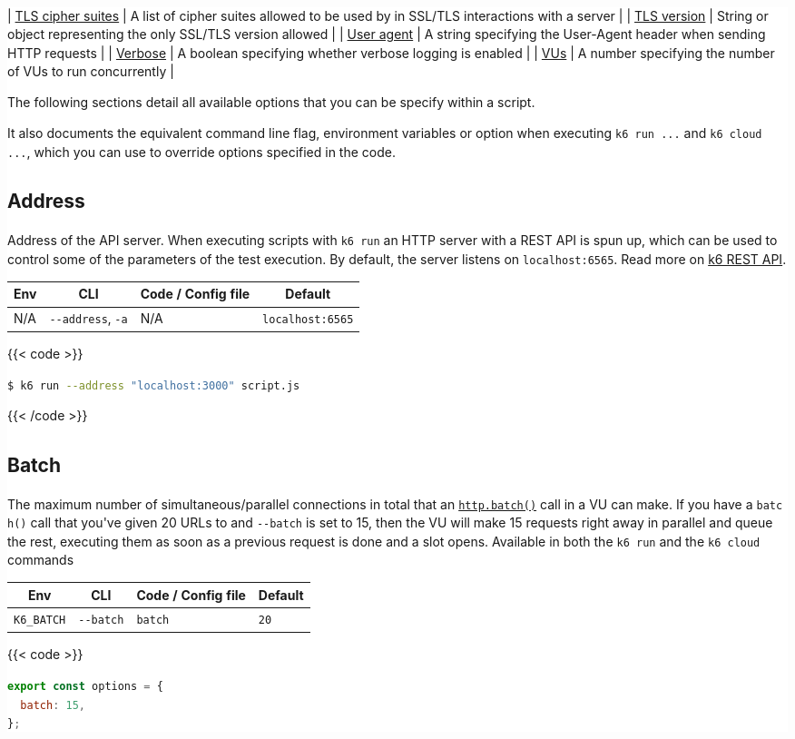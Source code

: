 | [TLS cipher suites](#tls-cipher-suites)                      | A list of cipher suites allowed to be used by in SSL/TLS interactions with a server                                                                                                                                                                                                                                                                |
| [TLS version](#tls-version)                                  | String or object representing the only SSL/TLS version allowed                                                                                                                                                                                                                                                                                     |
| [User agent](#user-agent)                                    | A string specifying the User-Agent header when sending HTTP requests                                                                                                                                                                                                                                                                               |
| [Verbose](#verbose)                                          | A boolean specifying whether verbose logging is enabled                                                                                                                                                                                                                                                                                            |
| [VUs](#vus)                                                  | A number specifying the number of VUs to run concurrently                                                                                                                                                                                                                                                                                          |

The following sections detail all available options that you can be specify within a script.

It also documents the equivalent command line flag, environment variables or option when executing `k6 run ...`
and `k6 cloud ...`, which you can use to override options specified in the code.

## Address

Address of the API server. When executing scripts with `k6 run` an HTTP server with a REST API is spun up,
which can be used to control some of the parameters of the test execution.
By default, the server listens on `localhost:6565`. Read more on [k6 REST API](https://grafana.com/docs/k6/<K6_VERSION>/misc/k6-rest-api).

| Env | CLI               | Code / Config file | Default          |
| --- | ----------------- | ------------------ | ---------------- |
| N/A | `--address`, `-a` | N/A                | `localhost:6565` |

{{< code >}}

```bash
$ k6 run --address "localhost:3000" script.js
```

{{< /code >}}

## Batch

The maximum number of simultaneous/parallel connections in total that an
[`http.batch()`](https://grafana.com/docs/k6/<K6_VERSION>/javascript-api/k6-http/batch) call in a VU can make. If you have a
`batch()` call that you've given 20 URLs to and `--batch` is set to 15, then the VU will make 15
requests right away in parallel and queue the rest, executing them as soon as a previous request is
done and a slot opens. Available in both the `k6 run` and the `k6 cloud` commands

| Env        | CLI       | Code / Config file | Default |
| ---------- | --------- | ------------------ | ------- |
| `K6_BATCH` | `--batch` | `batch`            | `20`    |

{{< code >}}

```javascript
export const options = {
  batch: 15,
};
```
